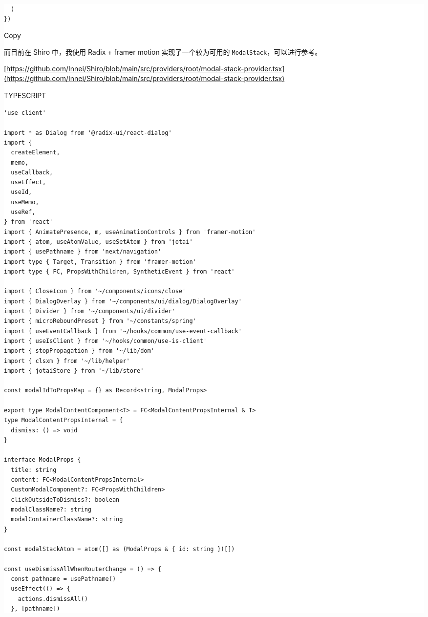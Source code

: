 ```
  )
})
```

Copy

而目前在 Shiro 中，我使用 Radix + framer motion 实现了一个较为可用的 `ModalStack`，可以进行参考。

[https://github.com/Innei/Shiro/blob/main/src/providers/root/modal-stack-provider.tsx](https://github.com/Innei/Shiro/blob/main/src/providers/root/modal-stack-provider.tsx)

TYPESCRIPT

```
'use client'

import * as Dialog from '@radix-ui/react-dialog'
import {
  createElement,
  memo,
  useCallback,
  useEffect,
  useId,
  useMemo,
  useRef,
} from 'react'
import { AnimatePresence, m, useAnimationControls } from 'framer-motion'
import { atom, useAtomValue, useSetAtom } from 'jotai'
import { usePathname } from 'next/navigation'
import type { Target, Transition } from 'framer-motion'
import type { FC, PropsWithChildren, SyntheticEvent } from 'react'

import { CloseIcon } from '~/components/icons/close'
import { DialogOverlay } from '~/components/ui/dialog/DialogOverlay'
import { Divider } from '~/components/ui/divider'
import { microReboundPreset } from '~/constants/spring'
import { useEventCallback } from '~/hooks/common/use-event-callback'
import { useIsClient } from '~/hooks/common/use-is-client'
import { stopPropagation } from '~/lib/dom'
import { clsxm } from '~/lib/helper'
import { jotaiStore } from '~/lib/store'

const modalIdToPropsMap = {} as Record<string, ModalProps>

export type ModalContentComponent<T> = FC<ModalContentPropsInternal & T>
type ModalContentPropsInternal = {
  dismiss: () => void
}

interface ModalProps {
  title: string
  content: FC<ModalContentPropsInternal>
  CustomModalComponent?: FC<PropsWithChildren>
  clickOutsideToDismiss?: boolean
  modalClassName?: string
  modalContainerClassName?: string
}

const modalStackAtom = atom([] as (ModalProps & { id: string })[])

const useDismissAllWhenRouterChange = () => {
  const pathname = usePathname()
  useEffect(() => {
    actions.dismissAll()
  }, [pathname])
```
